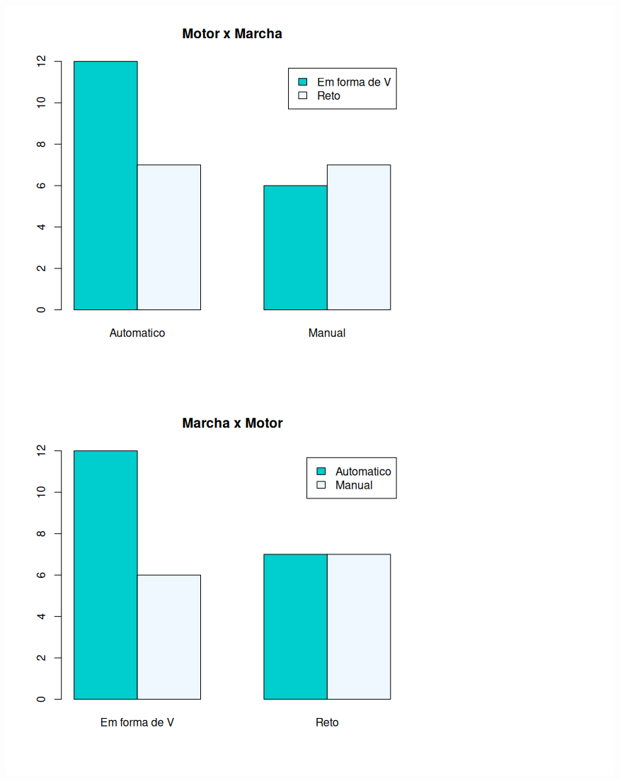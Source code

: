 ![coisa](attachment/a086c8c34762e3967dcd4622cedfcf25.png)

![coisa](attachment/75d89e133e132d8b2f26934ad1a04396.png)
